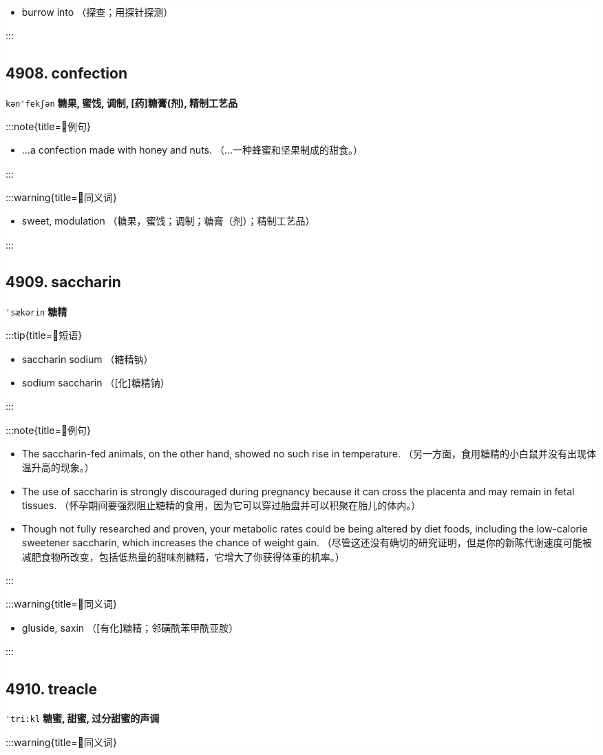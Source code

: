 - burrow into （探查；用探针探测）

:::


## 4908. confection

`kən'fekʃən`  **糖果, 蜜饯, 调制, [药]糖膏(剂), 精制工艺品**

:::note{title=🎤例句}

- ...a confection made with honey and nuts. （...一种蜂蜜和坚果制成的甜食。）

:::

:::warning{title=🤔同义词}

- sweet, modulation （糖果，蜜饯；调制；糖膏（剂）；精制工艺品）

:::


## 4909. saccharin

`'sækərin`  **糖精**

:::tip{title=🤩短语}

- saccharin sodium （糖精钠）

- sodium saccharin （[化]糖精钠）

:::

:::note{title=🎤例句}

- The saccharin-fed animals, on the other hand, showed no such rise in temperature. （另一方面，食用糖精的小白鼠并没有出现体温升高的现象。）

- The use of saccharin is strongly discouraged during pregnancy because it can cross the placenta and may remain in fetal tissues. （怀孕期间要强烈阻止糖精的食用，因为它可以穿过胎盘并可以积聚在胎儿的体内。）

- Though not fully researched and proven, your metabolic rates could be being altered by diet foods, including the low-calorie sweetener saccharin, which increases the chance of weight gain. （尽管这还没有确切的研究证明，但是你的新陈代谢速度可能被减肥食物所改变，包括低热量的甜味剂糖精，它增大了你获得体重的机率。）

:::

:::warning{title=🤔同义词}

- gluside, saxin （[有化]糖精；邻磺酰苯甲酰亚胺）

:::


## 4910. treacle

`'tri:kl`  **糖蜜, 甜蜜, 过分甜蜜的声调**

:::warning{title=🤔同义词}
